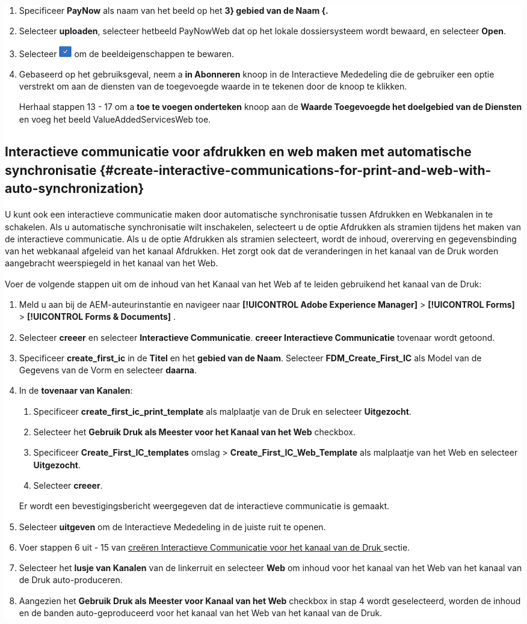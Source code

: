    1. Specificeer **PayNow** als naam van het beeld op het **3&rbrace; gebied van de Naam &lbrace;.**

   1. Selecteer **uploaden**, selecteer het **&#x200B;**&#x200B;beeld PayNowWeb dat op het lokale dossiersysteem wordt bewaard, en selecteer **Open**.

   1. Selecteer ![&#x200B; done_icon &#x200B;](assets/done_icon.png) om de beeldeigenschappen te bewaren.

1. Gebaseerd op het gebruiksgeval, neem a **in Abonneren** knoop in de Interactieve Mededeling die de gebruiker een optie verstrekt om aan de diensten van de toegevoegde waarde in te tekenen door de knoop te klikken.

   Herhaal stappen 13 - 17 om a **toe te voegen onderteken** knoop aan de **Waarde Toegevoegde het doelgebied van de Diensten** en voeg het **&#x200B;**&#x200B;beeld ValueAddedServicesWeb toe.

## Interactieve communicatie voor afdrukken en web maken met automatische synchronisatie {#create-interactive-communications-for-print-and-web-with-auto-synchronization}

U kunt ook een interactieve communicatie maken door automatische synchronisatie tussen Afdrukken en Webkanalen in te schakelen. Als u automatische synchronisatie wilt inschakelen, selecteert u de optie Afdrukken als stramien tijdens het maken van de interactieve communicatie. Als u de optie Afdrukken als stramien selecteert, wordt de inhoud, overerving en gegevensbinding van het webkanaal afgeleid van het kanaal Afdrukken. Het zorgt ook dat de veranderingen in het kanaal van de Druk worden aangebracht weerspiegeld in het kanaal van het Web.

Voer de volgende stappen uit om de inhoud van het Kanaal van het Web af te leiden gebruikend het kanaal van de Druk:

1. Meld u aan bij de AEM-auteurinstantie en navigeer naar **[!UICONTROL Adobe Experience Manager]** > **[!UICONTROL Forms]** > **[!UICONTROL Forms & Documents]** .
1. Selecteer **creeer** en selecteer **Interactieve Communicatie**. **creeer Interactieve Communicatie** tovenaar wordt getoond.
1. Specificeer **create_first_ic** in de **Titel** en het **gebied van de Naam**. Selecteer **FDM_Create_First_IC** als Model van de Gegevens van de Vorm en selecteer **daarna**.
1. In de **tovenaar van Kanalen**:

   1. Specificeer **create_first_ic_print_template** als malplaatje van de Druk en selecteer **Uitgezocht**.

   1. Selecteer het **Gebruik Druk als Meester voor het Kanaal van het Web** checkbox.
   1. Specificeer **Create_First_IC_templates** omslag > **Create_First_IC_Web_Template** als malplaatje van het Web en selecteer **Uitgezocht**.

   1. Selecteer **creeer**.

   Er wordt een bevestigingsbericht weergegeven dat de interactieve communicatie is gemaakt.

1. Selecteer **uitgeven** om de Interactieve Mededeling in de juiste ruit te openen.
1. Voer stappen 6 uit - 15 van [&#x200B; creëren Interactieve Communicatie voor het kanaal van de Druk &#x200B;](../../forms/using/create-interactive-communication0.md#create-interactive-communication-for-print-channel) sectie.
1. Selecteer het **lusje van Kanalen** van de linkerruit en selecteer **Web** om inhoud voor het kanaal van het Web van het kanaal van de Druk auto-produceren.
1. Aangezien het **Gebruik Druk als Meester voor Kanaal van het Web** checkbox in stap 4 wordt geselecteerd, worden de inhoud en de banden auto-geproduceerd voor het kanaal van het Web van het kanaal van de Druk.
